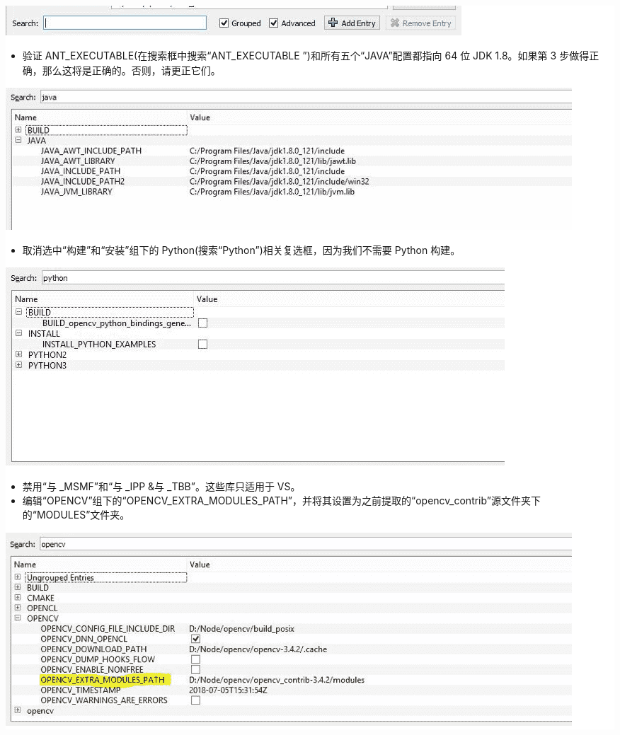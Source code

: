 ![HNOpUBXPSjKz6lJcJiTQcZxlxLPWVRSD6yKR](img/488c6be338bb4fa7e5d6fb950026ba2e.png)

*   验证 ANT_EXECUTABLE(在搜索框中搜索“ANT_EXECUTABLE ”)和所有五个“JAVA”配置都指向 64 位 JDK 1.8。如果第 3 步做得正确，那么这将是正确的。否则，请更正它们。

![zKNLlpIu8mRydVeelgHNLs4CevTolRnHxTrP](img/4b596e36f83d15053a4e9c84f311cce7.png)

*   取消选中“构建”和“安装”组下的 Python(搜索“Python”)相关复选框，因为我们不需要 Python 构建。

![zXNIv3AOYlE5jS7KKgBm3Gkp7rBZA2PfrGkS](img/7e73e0359e67a2322f8a3930f9f94220.png)

*   禁用“与 _MSMF”和“与 _IPP &与 _TBB”。这些库只适用于 VS。
*   编辑“OPENCV”组下的“OPENCV_EXTRA_MODULES_PATH”，并将其设置为之前提取的“opencv_contrib”源文件夹下的“MODULES”文件夹。

![Vxz1vQr2-CoYNCn2HMyrkN0FjuI6pvTEZlOm](img/4c563c97b0003d7ef901ed6ffc5bfd66.png)
